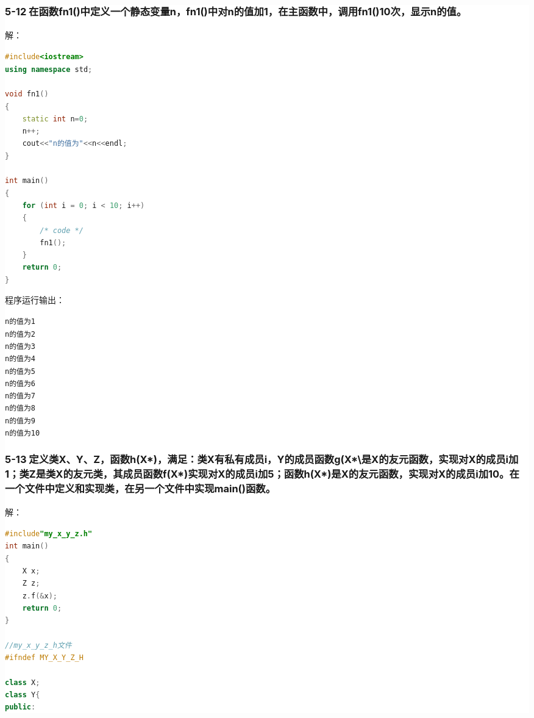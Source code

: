 

### 5-12 在函数fn1()中定义一个静态变量n，fn1()中对n的值加1，在主函数中，调用fn1()10次，显示n的值。

解：

```c++
#include<iostream>
using namespace std;

void fn1()
{
    static int n=0;
    n++;
    cout<<"n的值为"<<n<<endl;
}

int main()
{
    for (int i = 0; i < 10; i++)
    {
        /* code */
        fn1();
    }
    return 0;
}
```

程序运行输出：

```markdown
n的值为1
n的值为2
n的值为3
n的值为4
n的值为5
n的值为6
n的值为7
n的值为8
n的值为9
n的值为10
```



### 5-13 定义类X、Y、Z，函数h(X\*)，满足：类X有私有成员i，Y的成员函数g(X\*\是X的友元函数，实现对X的成员i加1；类Z是类X的友元类，其成员函数f(X*)实现对X的成员i加5；函数h(X\*)是X的友元函数，实现对X的成员i加10。在一个文件中定义和实现类，在另一个文件中实现main()函数。

解：

```c++
#include"my_x_y_z.h"
int main()
{
    X x;
    Z z;
    z.f(&x);
    return 0;
}

//my_x_y_z_h文件
#ifndef MY_X_Y_Z_H

class X;
class Y{
public:
```